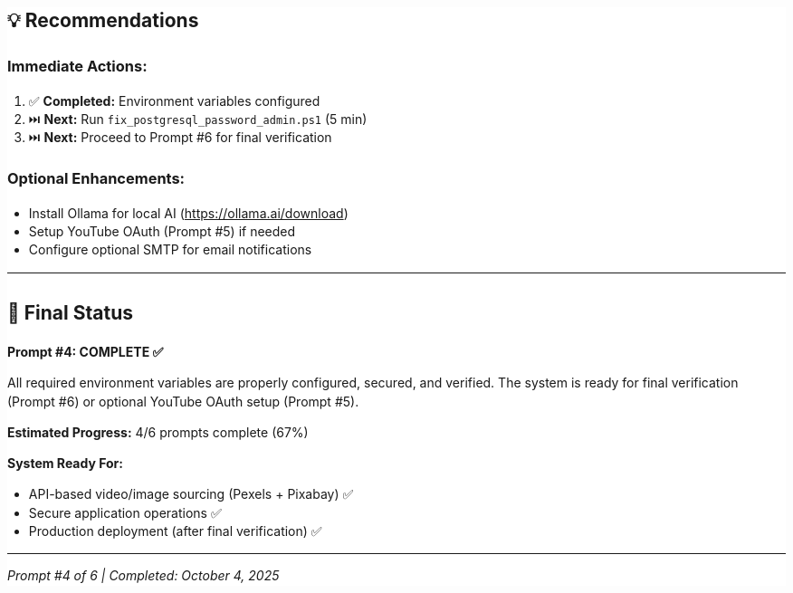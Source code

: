
## 💡 Recommendations

### Immediate Actions:
1. ✅ **Completed:** Environment variables configured
2. ⏭️ **Next:** Run `fix_postgresql_password_admin.ps1` (5 min)
3. ⏭️ **Next:** Proceed to Prompt #6 for final verification

### Optional Enhancements:
- Install Ollama for local AI (https://ollama.ai/download)
- Setup YouTube OAuth (Prompt #5) if needed
- Configure optional SMTP for email notifications

---

## 🎯 Final Status

**Prompt #4: COMPLETE ✅**

All required environment variables are properly configured, secured, and verified. The system is ready for final verification (Prompt #6) or optional YouTube OAuth setup (Prompt #5).

**Estimated Progress:** 4/6 prompts complete (67%)

**System Ready For:**
- API-based video/image sourcing (Pexels + Pixabay) ✅
- Secure application operations ✅
- Production deployment (after final verification) ✅

---

*Prompt #4 of 6 | Completed: October 4, 2025*
